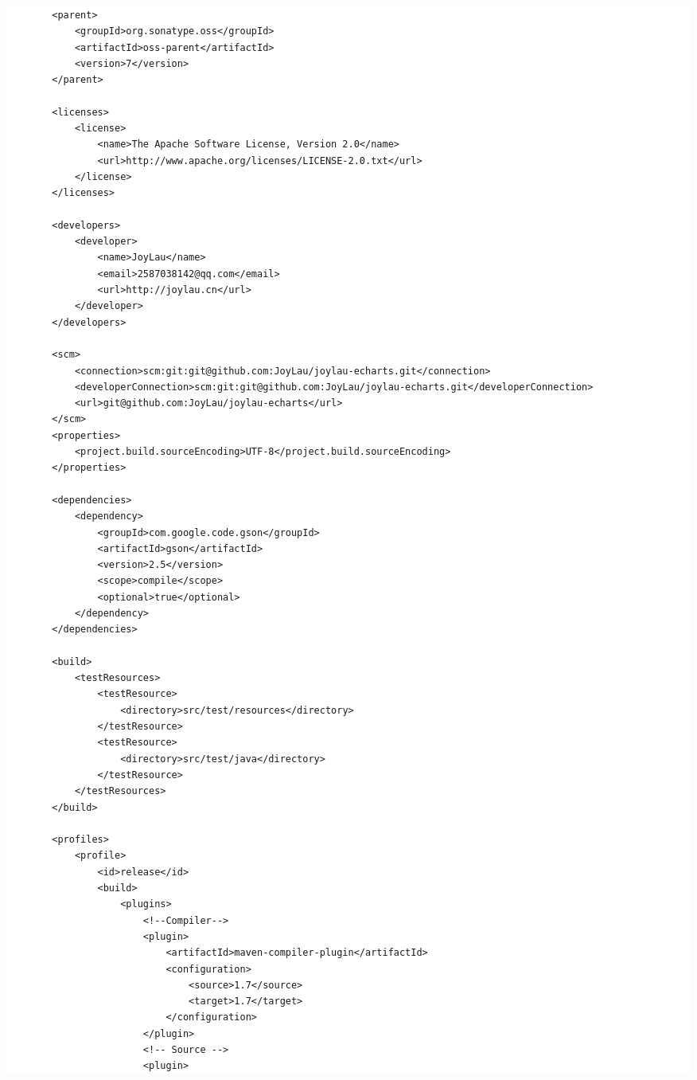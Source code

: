             <parent>
                <groupId>org.sonatype.oss</groupId>
                <artifactId>oss-parent</artifactId>
                <version>7</version>
            </parent>
        
            <licenses>
                <license>
                    <name>The Apache Software License, Version 2.0</name>
                    <url>http://www.apache.org/licenses/LICENSE-2.0.txt</url>
                </license>
            </licenses>
        
            <developers>
                <developer>
                    <name>JoyLau</name>
                    <email>2587038142@qq.com</email>
                    <url>http://joylau.cn</url>
                </developer>
            </developers>
        
            <scm>
                <connection>scm:git:git@github.com:JoyLau/joylau-echarts.git</connection>
                <developerConnection>scm:git:git@github.com:JoyLau/joylau-echarts.git</developerConnection>
                <url>git@github.com:JoyLau/joylau-echarts</url>
            </scm>
            <properties>
                <project.build.sourceEncoding>UTF-8</project.build.sourceEncoding>
            </properties>
        
            <dependencies>
                <dependency>
                    <groupId>com.google.code.gson</groupId>
                    <artifactId>gson</artifactId>
                    <version>2.5</version>
                    <scope>compile</scope>
                    <optional>true</optional>
                </dependency>
            </dependencies>
        
            <build>
                <testResources>
                    <testResource>
                        <directory>src/test/resources</directory>
                    </testResource>
                    <testResource>
                        <directory>src/test/java</directory>
                    </testResource>
                </testResources>
            </build>
        
            <profiles>
                <profile>
                    <id>release</id>
                    <build>
                        <plugins>
                            <!--Compiler-->
                            <plugin>
                                <artifactId>maven-compiler-plugin</artifactId>
                                <configuration>
                                    <source>1.7</source>
                                    <target>1.7</target>
                                </configuration>
                            </plugin>
                            <!-- Source -->
                            <plugin>